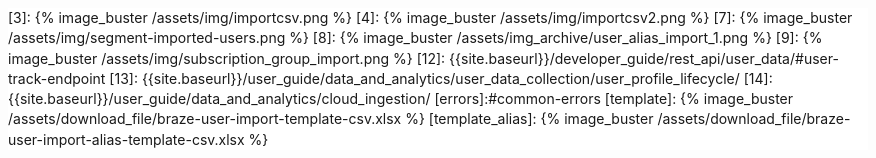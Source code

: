 [1]: {{site.baseurl}}/user_guide/data_and_analytics/user_data_collection/language_codes/
[2]: {{site.baseurl}}/user_guide/message_building_by_channel/sms/phone_numbers/user_phone_numbers/
[3]: {% image_buster /assets/img/importcsv.png %}
[4]: {% image_buster /assets/img/importcsv2.png %}
[7]: {% image_buster /assets/img/segment-imported-users.png %}
[8]: {% image_buster /assets/img_archive/user_alias_import_1.png %}
[9]: {% image_buster /assets/img/subscription_group_import.png %}
[12]: {{site.baseurl}}/developer_guide/rest_api/user_data/#user-track-endpoint
[13]: {{site.baseurl}}/user_guide/data_and_analytics/user_data_collection/user_profile_lifecycle/
[14]: {{site.baseurl}}/user_guide/data_and_analytics/cloud_ingestion/
[errors]:#common-errors
[template]: {% image_buster /assets/download_file/braze-user-import-template-csv.xlsx %}
[template_alias]: {% image_buster /assets/download_file/braze-user-import-alias-template-csv.xlsx %}
